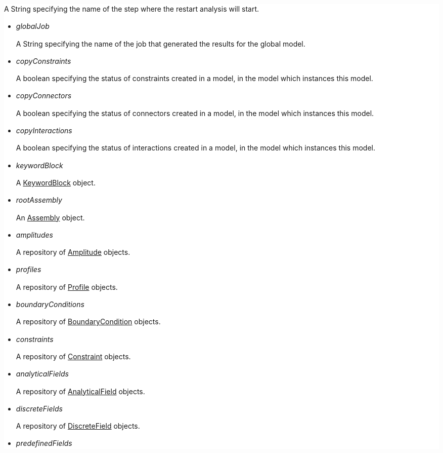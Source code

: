   A String specifying the name of the step where the restart analysis will start.

- *globalJob*

  A String specifying the name of the job that generated the results for the global model.

- *copyConstraints*

  A boolean specifying the status of constraints created in a model, in the model which instances this model.

- *copyConnectors*

  A boolean specifying the status of connectors created in a model, in the model which instances this model.

- *copyInteractions*

  A boolean specifying the status of interactions created in a model, in the model which instances this model.

- *keywordBlock*

  A [KeywordBlock](https://help.3ds.com/2022/english/DSSIMULIA_Established/SIMACAEKERRefMap/simaker-c-keywordblockpyc.htm?ContextScope=all) object.

- *rootAssembly*

  An [Assembly](https://help.3ds.com/2022/english/DSSIMULIA_Established/SIMACAEKERRefMap/simaker-c-assemblypyc.htm?ContextScope=all) object.

- *amplitudes*

  A repository of [Amplitude](https://help.3ds.com/2022/english/DSSIMULIA_Established/SIMACAEKERRefMap/simaker-c-amplitudepyc.htm?ContextScope=all) objects.

- *profiles*

  A repository of [Profile](https://help.3ds.com/2022/english/DSSIMULIA_Established/SIMACAEKERRefMap/simaker-c-profilepyc.htm?ContextScope=all) objects.

- *boundaryConditions*

  A repository of [BoundaryCondition](https://help.3ds.com/2022/english/DSSIMULIA_Established/SIMACAEKERRefMap/simaker-c-boundaryconditionpyc.htm?ContextScope=all) objects.

- *constraints*

  A repository of [Constraint](https://help.3ds.com/2022/english/DSSIMULIA_Established/SIMACAEKERRefMap/simaker-c-constraintpyc.htm?ContextScope=all) objects.

- *analyticalFields*

  A repository of [AnalyticalField](https://help.3ds.com/2022/english/DSSIMULIA_Established/SIMACAEKERRefMap/simaker-c-analyticalfieldpyc.htm?ContextScope=all) objects.

- *discreteFields*

  A repository of [DiscreteField](https://help.3ds.com/2022/english/DSSIMULIA_Established/SIMACAEKERRefMap/simaker-c-discretefieldpyc.htm?ContextScope=all) objects.

- *predefinedFields*
